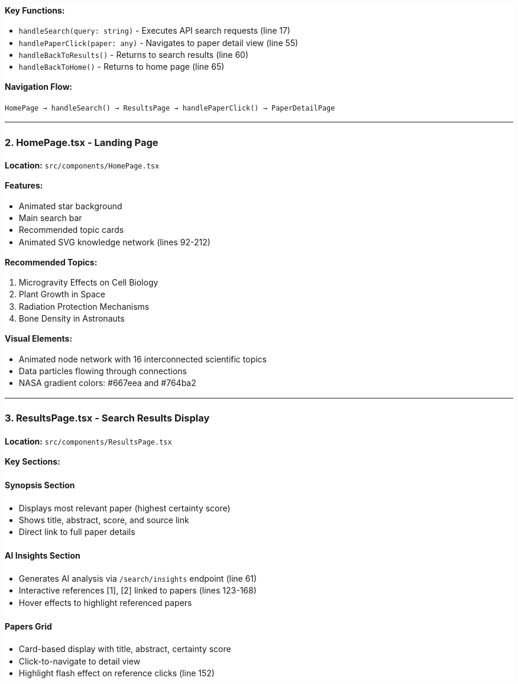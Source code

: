 **Key Functions:**
- `handleSearch(query: string)` - Executes API search requests (line 17)
- `handlePaperClick(paper: any)` - Navigates to paper detail view (line 55)
- `handleBackToResults()` - Returns to search results (line 60)
- `handleBackToHome()` - Returns to home page (line 65)

**Navigation Flow:**
```
HomePage → handleSearch() → ResultsPage → handlePaperClick() → PaperDetailPage
```

---

### 2. HomePage.tsx - Landing Page

**Location:** `src/components/HomePage.tsx`

**Features:**
- Animated star background
- Main search bar
- Recommended topic cards
- Animated SVG knowledge network (lines 92-212)

**Recommended Topics:**
1. Microgravity Effects on Cell Biology
2. Plant Growth in Space
3. Radiation Protection Mechanisms
4. Bone Density in Astronauts

**Visual Elements:**
- Animated node network with 16 interconnected scientific topics
- Data particles flowing through connections
- NASA gradient colors: #667eea and #764ba2

---

### 3. ResultsPage.tsx - Search Results Display

**Location:** `src/components/ResultsPage.tsx`

**Key Sections:**

#### Synopsis Section
- Displays most relevant paper (highest certainty score)
- Shows title, abstract, score, and source link
- Direct link to full paper details

#### AI Insights Section
- Generates AI analysis via `/search/insights` endpoint (line 61)
- Interactive references [1], [2] linked to papers (lines 123-168)
- Hover effects to highlight referenced papers

#### Papers Grid
- Card-based display with title, abstract, certainty score
- Click-to-navigate to detail view
- Highlight flash effect on reference clicks (line 152)
